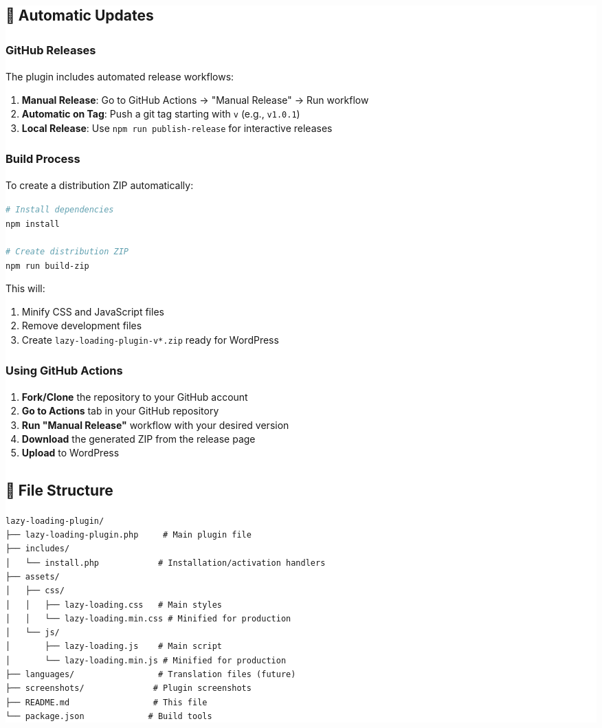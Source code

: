 ## 🔄 Automatic Updates

### GitHub Releases
The plugin includes automated release workflows:

1. **Manual Release**: Go to GitHub Actions → "Manual Release" → Run workflow
2. **Automatic on Tag**: Push a git tag starting with `v` (e.g., `v1.0.1`)
3. **Local Release**: Use `npm run publish-release` for interactive releases

### Build Process
To create a distribution ZIP automatically:

```bash
# Install dependencies
npm install

# Create distribution ZIP
npm run build-zip
```

This will:
1. Minify CSS and JavaScript files
2. Remove development files  
3. Create `lazy-loading-plugin-v*.zip` ready for WordPress

### Using GitHub Actions
1. **Fork/Clone** the repository to your GitHub account
2. **Go to Actions** tab in your GitHub repository
3. **Run "Manual Release"** workflow with your desired version
4. **Download** the generated ZIP from the release page
5. **Upload** to WordPress

## 📂 File Structure

```
lazy-loading-plugin/
├── lazy-loading-plugin.php     # Main plugin file
├── includes/
│   └── install.php            # Installation/activation handlers
├── assets/
│   ├── css/
│   │   ├── lazy-loading.css   # Main styles
│   │   └── lazy-loading.min.css # Minified for production
│   └── js/
│       ├── lazy-loading.js    # Main script
│       └── lazy-loading.min.js # Minified for production
├── languages/                 # Translation files (future)
├── screenshots/              # Plugin screenshots
├── README.md                 # This file
└── package.json             # Build tools
```
